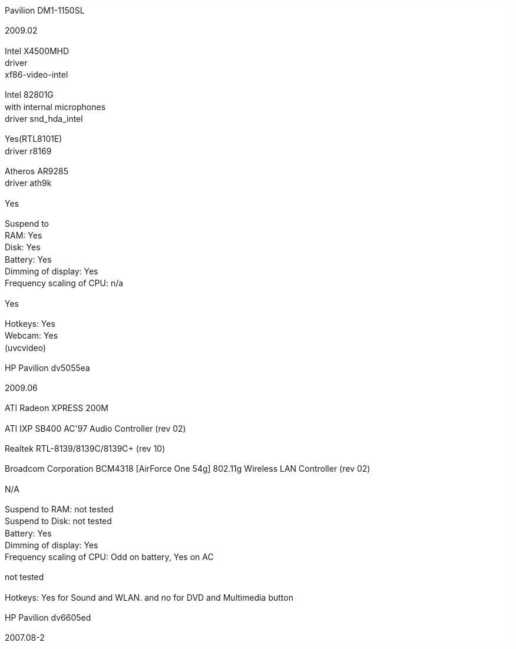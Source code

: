 Pavilion DM1-1150SL

2009.02

Intel X4500MHD  
driver   
xf86-video-intel  

Intel 82801G  
with internal microphones  
driver snd_hda_intel

Yes(RTL8101E)  
driver r8169

Atheros AR9285  
driver ath9k

Yes

Suspend to  
RAM: Yes  
Disk: Yes  
Battery: Yes  
Dimming of display: Yes  
Frequency scaling of CPU: n/a

Yes

Hotkeys: Yes  
Webcam: Yes  
(uvcvideo)  

HP Pavilion dv5055ea

2009.06

ATI Radeon XPRESS 200M

ATI IXP SB400 AC'97 Audio Controller (rev 02)

Realtek RTL-8139/8139C/8139C+ (rev 10)

Broadcom Corporation BCM4318 [AirForce One 54g] 802.11g Wireless LAN
Controller (rev 02)

N/A

Suspend to RAM: not tested  
Suspend to Disk: not tested  
Battery: Yes  
Dimming of display: Yes  
Frequency scaling of CPU: Odd on battery, Yes on AC

not tested

Hotkeys: Yes for Sound and WLAN. and no for DVD and Multimedia button

HP Pavilion dv6605ed

2007.08-2
